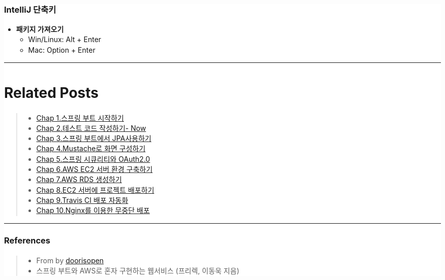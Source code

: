 ### IntelliJ 단축키
* __패키지 가져오기__
  + Win/Linux: Alt + Enter
  + Mac: Option + Enter

<hr />

# Related Posts
> * [Chap 1.스프링 부트 시작하기](https://doorisopen.github.io/spring/2020/02/24/spring-freelec-springboot-chap1.html)
> * [Chap 2.테스트 코드 작성하기- Now](#)
> * [Chap 3.스프링 부트에서 JPA사용하기](https://doorisopen.github.io/spring/2020/02/26/spring-freelec-springboot-chap3.html)
> * [Chap 4.Mustache로 화면 구성하기](https://doorisopen.github.io/spring/2020/03/03/spring-freelec-springboot-chap4.html)
> * [Chap 5.스프링 시큐리티와 OAuth2.0](https://doorisopen.github.io/spring/2020/03/03/spring-freelec-springboot-chap5.html)
> * [Chap 6.AWS EC2 서버 환경 구축하기](https://doorisopen.github.io/spring/2020/03/10/spring-freelec-springboot-chap6.html)
> * [Chap 7.AWS RDS 생성하기](https://doorisopen.github.io/spring/2020/03/11/spring-freelec-springboot-chap7.html)
> * [Chap 8.EC2 서버에 프로젝트 배포하기](https://doorisopen.github.io/spring/2020/03/12/spring-freelec-springboot-chap8.html)
> * [Chap 9.Travis CI 배포 자동화](https://doorisopen.github.io/spring/2020/03/13/spring-freelec-springboot-chap9.html)
> * [Chap 10.Nginx를 이용한 무중단 배포](https://doorisopen.github.io/spring/2020/03/18/spring-freelec-springboot-chap10.html)

<hr />

### References
> * From by [doorisopen](https://doorisopen.github.io/)
> * 스프링 부트와 AWS로 혼자 구현하는 웹서비스 (프리렉, 이동욱 지음)
